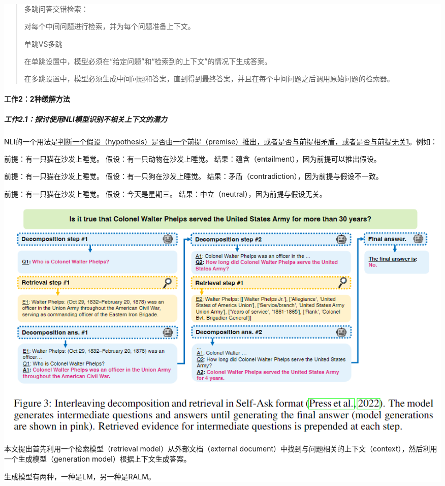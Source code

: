 > 多跳问答交错检索：
>
> 对每个中间问题进行检索，并为每个问题准备上下文。
>
> 单跳VS多跳
>
> 在单跳设置中，模型必须在“给定问题”和“检索到的上下文”的情况下生成答案。
>
> 在多跳设置中，模型必须生成中间问题和答案，直到得到最终答案，并且在每个中间问题之后调用原始问题的检索器。





#### 工作2：2种缓解方法

##### 工作2.1：探讨使用NLI模型识别不相关上下文的潜力

NLI的一个用法是[判断一个假设（hypothesis）是否由一个前提（premise）推出，或者是否与前提相矛盾，或者是否与前提无关](https://www.sbert.net/docs/pretrained-models/nli-models.html)[1](https://www.sbert.net/docs/pretrained-models/nli-models.html)。例如：

前提：有一只猫在沙发上睡觉。 假设：有一只动物在沙发上睡觉。 结果：蕴含（entailment），因为前提可以推出假设。

前提：有一只猫在沙发上睡觉。 假设：有一只狗在沙发上睡觉。 结果：矛盾（contradiction），因为前提与假设不一致。

前提：有一只猫在沙发上睡觉。 假设：今天是星期三。 结果：中立（neutral），因为前提与假设无关。

![image-20240111154010876](../../../../assets/img/2023-12-04-RAG检索知识增强/image-20240111154010876.png)

本文提出首先利用一个检索模型（retrieval model）从外部文档（external document）中找到与问题相关的上下文（context），然后利用一个生成模型（generation model）根据上下文生成答案。

生成模型有两种，一种是LM，另一种是RALM。
